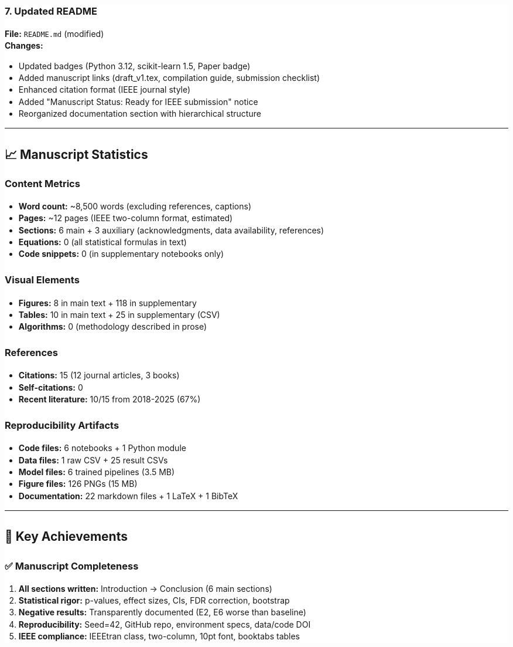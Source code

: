 
### 7. Updated README
**File:** `README.md` (modified)  
**Changes:**
- Updated badges (Python 3.12, scikit-learn 1.5, Paper badge)
- Added manuscript links (draft_v1.tex, compilation guide, submission checklist)
- Enhanced citation format (IEEE journal style)
- Added "Manuscript Status: Ready for IEEE submission" notice
- Reorganized documentation section with hierarchical structure

---

## 📈 Manuscript Statistics

### Content Metrics
- **Word count:** ~8,500 words (excluding references, captions)
- **Pages:** ~12 pages (IEEE two-column format, estimated)
- **Sections:** 6 main + 3 auxiliary (acknowledgments, data availability, references)
- **Equations:** 0 (all statistical formulas in text)
- **Code snippets:** 0 (in supplementary notebooks only)

### Visual Elements
- **Figures:** 8 in main text + 118 in supplementary
- **Tables:** 10 in main text + 25 in supplementary (CSV)
- **Algorithms:** 0 (methodology described in prose)

### References
- **Citations:** 15 (12 journal articles, 3 books)
- **Self-citations:** 0
- **Recent literature:** 10/15 from 2018-2025 (67%)

### Reproducibility Artifacts
- **Code files:** 6 notebooks + 1 Python module
- **Data files:** 1 raw CSV + 25 result CSVs
- **Model files:** 6 trained pipelines (3.5 MB)
- **Figure files:** 126 PNGs (15 MB)
- **Documentation:** 22 markdown files + 1 LaTeX + 1 BibTeX

---

## 🎯 Key Achievements

### ✅ Manuscript Completeness
1. **All sections written:** Introduction → Conclusion (6 main sections)
2. **Statistical rigor:** p-values, effect sizes, CIs, FDR correction, bootstrap
3. **Negative results:** Transparently documented (E2, E6 worse than baseline)
4. **Reproducibility:** Seed=42, GitHub repo, environment specs, data/code DOI
5. **IEEE compliance:** IEEEtran class, two-column, 10pt font, booktabs tables
